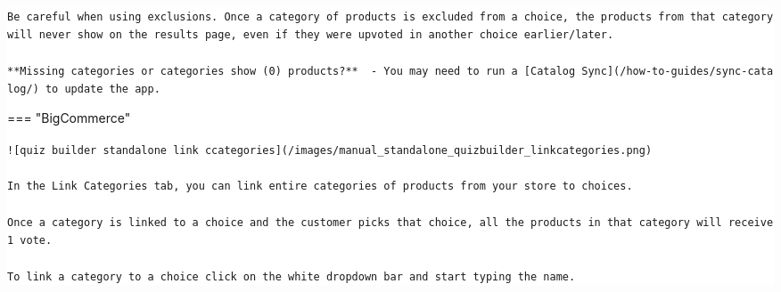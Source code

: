     Be careful when using exclusions. Once a category of products is excluded from a choice, the products from that category will never show on the results page, even if they were upvoted in another choice earlier/later.

    **Missing categories or categories show (0) products?**  - You may need to run a [Catalog Sync](/how-to-guides/sync-catalog/) to update the app.

=== "BigCommerce"

    ![quiz builder standalone link ccategories](/images/manual_standalone_quizbuilder_linkcategories.png)

    In the Link Categories tab, you can link entire categories of products from your store to choices.

    Once a category is linked to a choice and the customer picks that choice, all the products in that category will receive 1 vote.

    To link a category to a choice click on the white dropdown bar and start typing the name.
